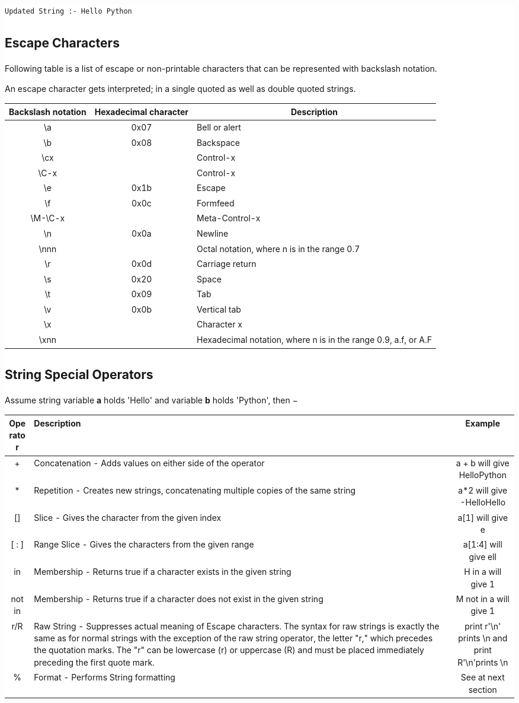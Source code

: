 ```
Updated String :- Hello Python
```

## Escape Characters

Following table is a list of escape or non-printable characters that can be represented with backslash notation.

An escape character gets interpreted; in a single quoted as well as double quoted strings.

| Backslash notation | Hexadecimal character | Description                                                  |
| :----------------: | :-------------------: | ------------------------------------------------------------ |
|         \a         |         0x07          | Bell or alert                                                |
|         \b         |         0x08          | Backspace                                                    |
|        \cx         |                       | Control-x                                                    |
|        \C-x        |                       | Control-x                                                    |
|         \e         |         0x1b          | Escape                                                       |
|         \f         |         0x0c          | Formfeed                                                     |
|      \M-\C-x       |                       | Meta-Control-x                                               |
|         \n         |         0x0a          | Newline                                                      |
|        \nnn        |                       | Octal notation, where n is in the range 0.7                  |
|         \r         |         0x0d          | Carriage return                                              |
|         \s         |         0x20          | Space                                                        |
|         \t         |         0x09          | Tab                                                          |
|         \v         |         0x0b          | Vertical tab                                                 |
|         \x         |                       | Character x                                                  |
|        \xnn        |                       | Hexadecimal notation, where n is in the range 0.9, a.f, or A.F |

## String Special Operators

Assume string variable **a** holds 'Hello' and variable **b** holds 'Python', then −

| Operator | Description                                                  |                    Example                     |
| :------: | :----------------------------------------------------------- | :--------------------------------------------: |
|    +     | Concatenation - Adds values on either side of the operator   |          a + b will give HelloPython           |
|    *     | Repetition - Creates new strings, concatenating multiple copies of the same string |           a*2 will give -HelloHello            |
|    []    | Slice - Gives the character from the given index             |                a[1] will give e                |
|  [ : ]   | Range Slice - Gives the characters from the given range      |              a[1:4] will give ell              |
|    in    | Membership - Returns true if a character exists in the given string |               H in a will give 1               |
|  not in  | Membership - Returns true if a character does not exist in the given string |             M not in a will give 1             |
|   r/R    | Raw String - Suppresses actual meaning of Escape characters. The syntax for raw strings is exactly the same as for normal strings with the exception of the raw string operator, the letter "r," which precedes the quotation marks. The "r" can be lowercase (r) or uppercase (R) and must be placed immediately preceding the first quote mark. | print r'\n' prints \n and print R'\n'prints \n |
|    %     | Format - Performs String formatting                          |              See at next section               |
